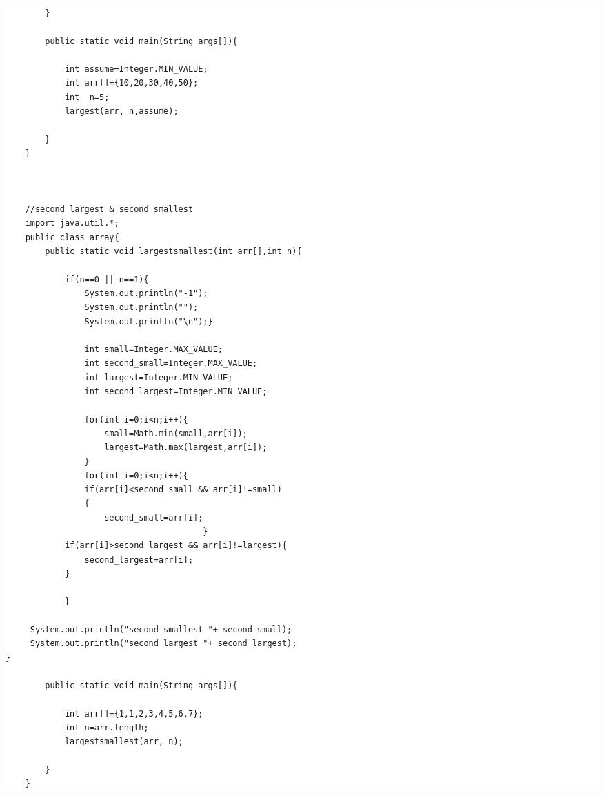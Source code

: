             }

            public static void main(String args[]){

                int assume=Integer.MIN_VALUE;
                int arr[]={10,20,30,40,50};
                int  n=5;
                largest(arr, n,assume);

            }
        } 
        

        
        //second largest & second smallest
        import java.util.*;
        public class array{
            public static void largestsmallest(int arr[],int n){

                if(n==0 || n==1){
                    System.out.println("-1");
                    System.out.println("");
                    System.out.println("\n");}

                    int small=Integer.MAX_VALUE;
                    int second_small=Integer.MAX_VALUE;
                    int largest=Integer.MIN_VALUE;
                    int second_largest=Integer.MIN_VALUE;
                
                    for(int i=0;i<n;i++){
                        small=Math.min(small,arr[i]);
                        largest=Math.max(largest,arr[i]);
                    }
                    for(int i=0;i<n;i++){
                    if(arr[i]<second_small && arr[i]!=small)
                    {
                        second_small=arr[i];
                                            }
                if(arr[i]>second_largest && arr[i]!=largest){
                    second_largest=arr[i];
                }
    
                }
            
         System.out.println("second smallest "+ second_small);
         System.out.println("second largest "+ second_largest);
    }

            public static void main(String args[]){

                int arr[]={1,1,2,3,4,5,6,7};
                int n=arr.length;
                largestsmallest(arr, n);

            }
        } 
    
